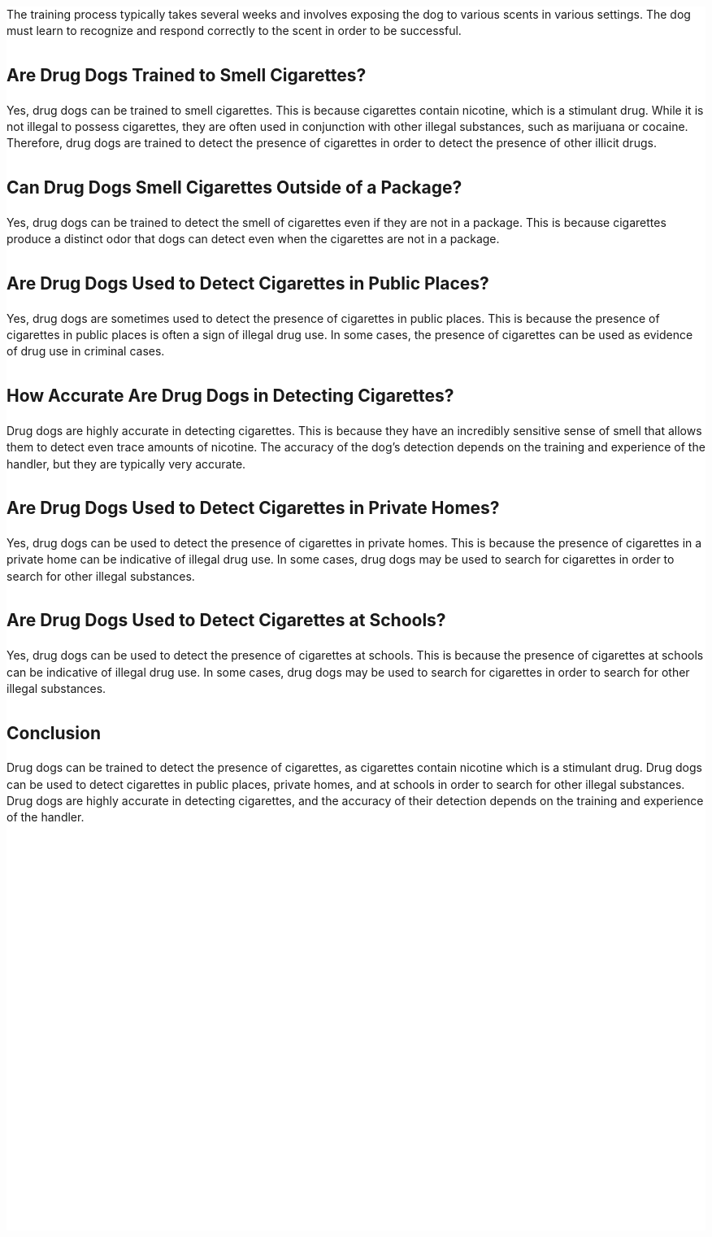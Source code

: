 The training process typically takes several weeks and involves exposing the dog to various scents in various settings. The dog must learn to recognize and respond correctly to the scent in order to be successful.

<h2>Are Drug Dogs Trained to Smell Cigarettes?</h2>

Yes, drug dogs can be trained to smell cigarettes. This is because cigarettes contain nicotine, which is a stimulant drug. While it is not illegal to possess cigarettes, they are often used in conjunction with other illegal substances, such as marijuana or cocaine. Therefore, drug dogs are trained to detect the presence of cigarettes in order to detect the presence of other illicit drugs. 

<h2>Can Drug Dogs Smell Cigarettes Outside of a Package?</h2>

Yes, drug dogs can be trained to detect the smell of cigarettes even if they are not in a package. This is because cigarettes produce a distinct odor that dogs can detect even when the cigarettes are not in a package. 

<h2>Are Drug Dogs Used to Detect Cigarettes in Public Places?</h2>

Yes, drug dogs are sometimes used to detect the presence of cigarettes in public places. This is because the presence of cigarettes in public places is often a sign of illegal drug use. In some cases, the presence of cigarettes can be used as evidence of drug use in criminal cases. 

<h2>How Accurate Are Drug Dogs in Detecting Cigarettes?</h2>

Drug dogs are highly accurate in detecting cigarettes. This is because they have an incredibly sensitive sense of smell that allows them to detect even trace amounts of nicotine. The accuracy of the dog’s detection depends on the training and experience of the handler, but they are typically very accurate. 

<h2>Are Drug Dogs Used to Detect Cigarettes in Private Homes?</h2>

Yes, drug dogs can be used to detect the presence of cigarettes in private homes. This is because the presence of cigarettes in a private home can be indicative of illegal drug use. In some cases, drug dogs may be used to search for cigarettes in order to search for other illegal substances. 

<h2>Are Drug Dogs Used to Detect Cigarettes at Schools?</h2>

Yes, drug dogs can be used to detect the presence of cigarettes at schools. This is because the presence of cigarettes at schools can be indicative of illegal drug use. In some cases, drug dogs may be used to search for cigarettes in order to search for other illegal substances. 

<h2>Conclusion</h2>

Drug dogs can be trained to detect the presence of cigarettes, as cigarettes contain nicotine which is a stimulant drug. Drug dogs can be used to detect cigarettes in public places, private homes, and at schools in order to search for other illegal substances. Drug dogs are highly accurate in detecting cigarettes, and the accuracy of their detection depends on the training and experience of the handler.

<div style="position: relative; padding-bottom: 56.25%; overflow: hidden"><iframe src="https://www.youtube.com/embed/Dg4if0UpGo8" frameborder="0" allow="accelerometer; autoplay; clipboard-write; encrypted-media; gyroscope; picture-in-picture; web-share" allowfullscreen style="position: absolute; top: 0; left: 0; width: 100%; height: 100%;"></iframe>
</div>